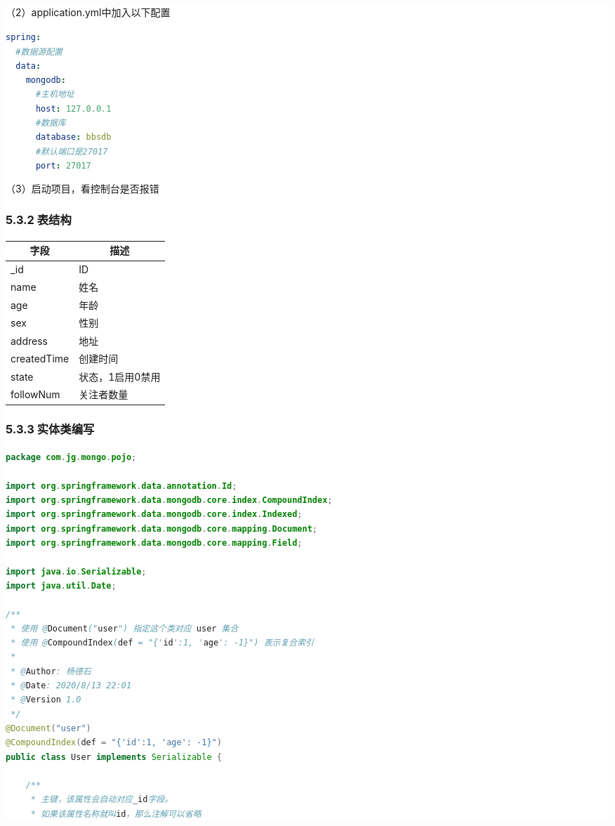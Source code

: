 （2）application.yml中加入以下配置

```yaml
spring:
  #数据源配置
  data:
    mongodb:
      #主机地址
      host: 127.0.0.1
      #数据库
      database: bbsdb
      #默认端口是27017
      port: 27017

```

（3）启动项目，看控制台是否报错

### 5.3.2 表结构

| 字段        | 描述             |
| ----------- | ---------------- |
| _id         | ID               |
| name        | 姓名             |
| age         | 年龄             |
| sex         | 性别             |
| address     | 地址             |
| createdTime | 创建时间         |
| state       | 状态，1启用0禁用 |
| followNum   | 关注者数量       |

### 5.3.3 实体类编写

```java
package com.jg.mongo.pojo;

import org.springframework.data.annotation.Id;
import org.springframework.data.mongodb.core.index.CompoundIndex;
import org.springframework.data.mongodb.core.index.Indexed;
import org.springframework.data.mongodb.core.mapping.Document;
import org.springframework.data.mongodb.core.mapping.Field;

import java.io.Serializable;
import java.util.Date;

/**
 * 使用 @Document("user") 指定这个类对应 user 集合
 * 使用 @CompoundIndex(def = "{'id':1, 'age': -1}") 表示复合索引
 *
 * @Author: 杨德石
 * @Date: 2020/8/13 22:01
 * @Version 1.0
 */
@Document("user")
@CompoundIndex(def = "{'id':1, 'age': -1}")
public class User implements Serializable {

    /**
     * 主键，该属性会自动对应_id字段。
     * 如果该属性名称就叫id，那么注解可以省略
```